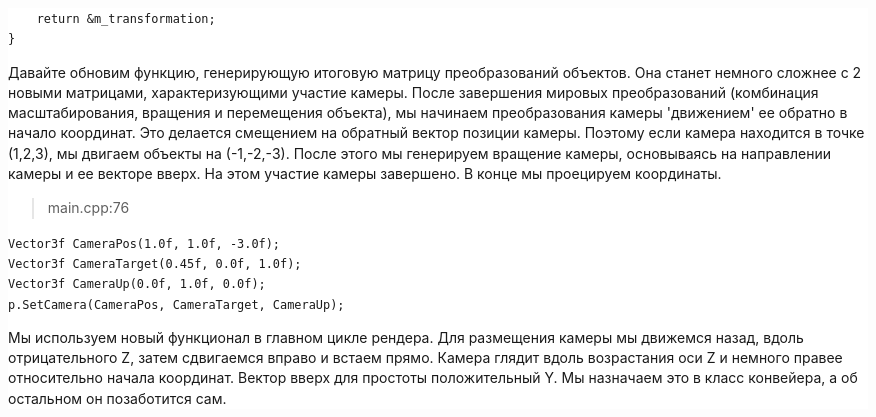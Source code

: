         return &m_transformation;
    }

Давайте обновим функцию, генерирующую итоговую матрицу преобразований объектов. Она станет немного сложнее с 2 новыми матрицами, характеризующими участие камеры. После завершения мировых преобразований (комбинация масштабирования, вращения и перемещения объекта), мы начинаем преобразования камеры 'движением' ее обратно в начало координат. Это делается смещением на обратный вектор позиции камеры. Поэтому если камера находится в точке (1,2,3), мы двигаем объекты на (-1,-2,-3). После этого мы генерируем вращение камеры, основываясь на направлении камеры и ее векторе вверх. На этом участие камеры завершено. В конце мы проецируем координаты.

> main.cpp:76

    Vector3f CameraPos(1.0f, 1.0f, -3.0f);
    Vector3f CameraTarget(0.45f, 0.0f, 1.0f);
    Vector3f CameraUp(0.0f, 1.0f, 0.0f);
    p.SetCamera(CameraPos, CameraTarget, CameraUp);

Мы используем новый функционал в главном цикле рендера. Для размещения камеры мы движемся назад, вдоль отрицательного Z, затем сдвигаемся вправо и встаем прямо. Камера глядит вдоль возрастания оси Z и немного правее относительно начала координат. Вектор вверх для простоты положительный Y. Мы назначаем это в класс конвейера, а об остальном он позаботится сам.

